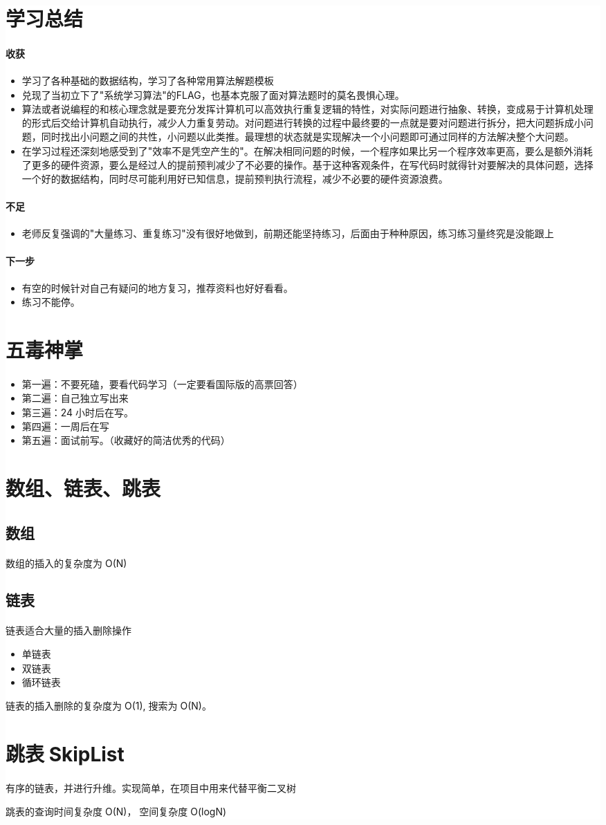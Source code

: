 # 学习总结

#### 收获

- 学习了各种基础的数据结构，学习了各种常用算法解题模板
- 兑现了当初立下了"系统学习算法"的FLAG，也基本克服了面对算法题时的莫名畏惧心理。
- 算法或者说编程的和核心理念就是要充分发挥计算机可以高效执行重复逻辑的特性，对实际问题进行抽象、转换，变成易于计算机处理的形式后交给计算机自动执行，减少人力重复劳动。对问题进行转换的过程中最终要的一点就是要对问题进行拆分，把大问题拆成小问题，同时找出小问题之间的共性，小问题以此类推。最理想的状态就是实现解决一个小问题即可通过同样的方法解决整个大问题。
- 在学习过程还深刻地感受到了"效率不是凭空产生的"。在解决相同问题的时候，一个程序如果比另一个程序效率更高，要么是额外消耗了更多的硬件资源，要么是经过人的提前预判减少了不必要的操作。基于这种客观条件，在写代码时就得针对要解决的具体问题，选择一个好的数据结构，同时尽可能利用好已知信息，提前预判执行流程，减少不必要的硬件资源浪费。

#### 不足

* 老师反复强调的"大量练习、重复练习"没有很好地做到，前期还能坚持练习，后面由于种种原因，练习练习量终究是没能跟上

#### 下一步

* 有空的时候针对自己有疑问的地方复习，推荐资料也好好看看。
* 练习不能停。

# 五毒神掌

- 第一遍：不要死磕，要看代码学习（一定要看国际版的高票回答）
- 第二遍：自己独立写出来
- 第三遍：24 小时后在写。
- 第四遍：一周后在写
- 第五遍：面试前写。（收藏好的简洁优秀的代码）

# 数组、链表、跳表

## 数组

数组的插入的复杂度为 O(N)

## 链表

链表适合大量的插入删除操作

- 单链表
- 双链表
- 循环链表

链表的插入删除的复杂度为 O(1), 搜索为 O(N)。

# 跳表 SkipList

有序的链表，并进行升维。实现简单，在项目中用来代替平衡二叉树

跳表的查询时间复杂度 O(N)， 空间复杂度 O(logN)
